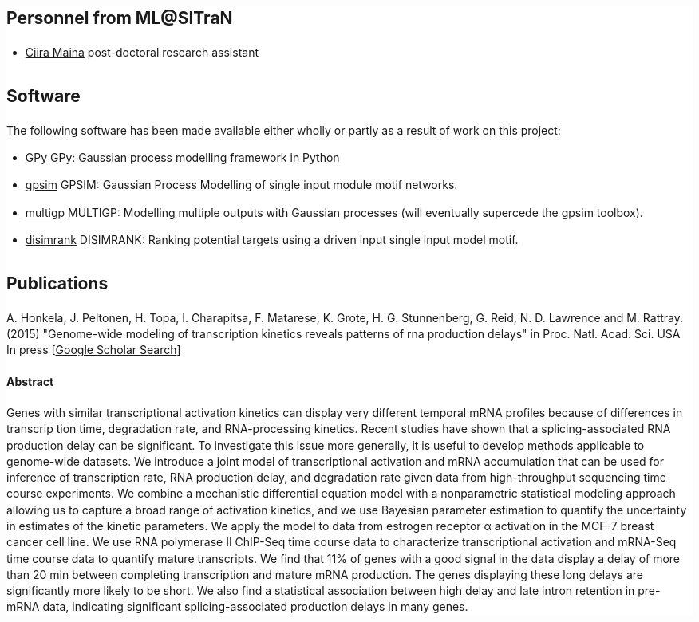 <a name="personnel"></a>

## Personnel from ML@SITraN

- [Ciira Maina](https://sites.google.com/site/cwamainadekut/) post-doctoral research assistant



<a name="software"></a>

## Software

The following software has been made available either wholly or partly as a result of work on this project:

- [GPy](https://github.com/SheffieldML/GPy) GPy: Gaussian process modelling framework in Python

- [gpsim](http://inverseprobability.com/gpsim/) GPSIM: Gaussian Process Modelling of single input module motif networks.

- [multigp](http://github.com/SheffieldML/multigp/) MULTIGP: Modelling multiple outputs with Gaussian processes (will eventually supercede the gpsim toolbox).

- [disimrank](http://github.com/SheffieldML/disimrank/) DISIMRANK: Ranking potential targets using a driven input single input model motif.

<a name="publications"></a>

## Publications

<span class="author">A. Honkela, J. Peltonen, H. Topa, I. Charapitsa, F.
Matarese, K. Grote, H. G. Stunnenberg, G. Reid, N. D. Lawrence and M.
Rattray. </span> (2015) <span class="papertitle">"Genome-wide modeling
of transcription kinetics reveals patterns of rna production
delays"</span> in <span class="journal">Proc. Natl. Acad. Sci.
USA</span> In press \[[Google Scholar
Search](http://scholar.google.com/scholar?hl-en&lr=&q=Genome-wide+modeling+of+transcription+kinetics+reveals+patterns+of+RNA+production+delays+&btnG=Search)\]

#### Abstract

Genes with similar transcriptional activation kinetics can display very
different temporal mRNA profiles because of differences in transcrip
tion time, degradation rate, and RNA-processing kinetics. Recent studies
have shown that a splicing-associated RNA production delay can be
significant. To investigate this issue more generally, it is useful to
develop methods applicable to genome-wide datasets. We introduce a joint
model of transcriptional activation and mRNA accumulation that can be
used for inference of transcription rate, RNA production delay, and
degradation rate given data from high-throughput sequencing time course
experiments. We combine a mechanistic differential equation model with a
nonparametric statistical modeling approach allowing us to capture a
broad range of activation kinetics, and we use Bayesian parameter
estimation to quantify the uncertainty in estimates of the kinetic
parameters. We apply the model to data from estrogen receptor α
activation in the MCF-7 breast cancer cell line. We use RNA polymerase
II ChIP-Seq time course data to characterize transcriptional activation
and mRNA-Seq time course data to quantify mature transcripts. We find
that 11% of genes with a good signal in the data display a delay of more
than 20 min between completing transcription and mature mRNA production.
The genes displaying these long delays are significantly more likely to
be short. We also find a statistical association between high delay and
late intron retention in pre-mRNA data, indicating significant
splicing-associated production delays in many genes.

